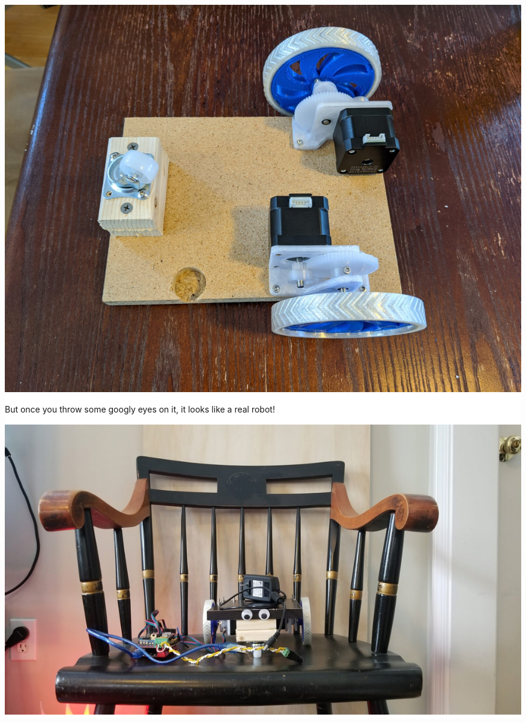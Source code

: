 ![Underside of scrap robot](/assets/img/projects/quarantine-bot/woodbot-underside.jpg)

But once you throw some googly eyes on it, it looks like a real robot!

![Scrap robot with googly eyes](/assets/img/projects/quarantine-bot/woodbot-eyes.jpg)
